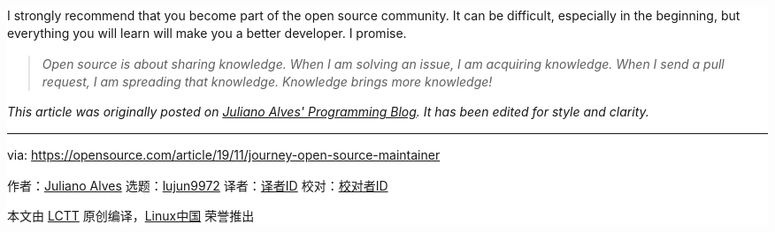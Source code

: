 I strongly recommend that you become part of the open source community. It can be difficult, especially in the beginning, but everything you will learn will make you a better developer. I promise.

> _Open source is about sharing knowledge. When I am solving an issue, I am acquiring knowledge. When I send a pull request, I am spreading that knowledge. Knowledge brings more knowledge!_

_This article was originally posted on [Juliano Alves' Programming Blog][36]. It has been edited for style and clarity._

--------------------------------------------------------------------------------

via: https://opensource.com/article/19/11/journey-open-source-maintainer

作者：[Juliano Alves][a]
选题：[lujun9972][b]
译者：[译者ID](https://github.com/译者ID)
校对：[校对者ID](https://github.com/校对者ID)

本文由 [LCTT](https://github.com/LCTT/TranslateProject) 原创编译，[Linux中国](https://linux.cn/) 荣誉推出

[a]: https://opensource.com/users/juliano
[b]: https://github.com/lujun9972
[1]: https://opensource.com/sites/default/files/styles/image-full-size/public/lead-images/computer_code_programming_laptop.jpg?itok=ormv35tV (Guy on a laptop on a building)
[2]: https://hacktoberfest.digitalocean.com/
[3]: https://twitter.com/jonasabreu
[4]: http://projetos.vidageek.net/mirror/mirror/
[5]: https://www.ibm.com/developerworks/library/l-metaprog1/index.html
[6]: https://www.javassist.org/
[7]: https://github.com/cglib/cglib
[8]: https://github.com/vidageek/mirror/blob/master/src/main/java/net/vidageek/mirror/provider/java/ObjenesisConstructorBypassingReflectionProvider.java
[9]: https://www.meetup.com/scaladores/
[10]: https://jamesclear.com/deliberate-practice-theory
[11]: https://aprenda.vidageek.net/
[12]: http://whatisthor.com/
[13]: https://github.com/juliano/springmvc-scaffold
[14]: https://travis-ci.com/
[15]: https://rubygems.org/gems/springmvc-scaffold
[16]: https://www.seleniumhq.org/
[17]: http://www.google.com/search?q=new+msdn.microsoft.com
[18]: https://www.nuget.org/packages/Ioget/
[19]: https://en.wikipedia.org/wiki/Reification_(computer_science)
[20]: https://github.com/gustavoamigo
[21]: https://github.com/gustavoamigo/quill-pgsql
[22]: https://getquill.io/
[23]: https://github.com/getquill/quill
[24]: http://scalamacros.org/
[25]: https://docs.scala-lang.org/tour/implicit-parameters.html
[26]: https://teamsql.io/blog/?p=923
[27]: https://github.com/mauricio/postgresql-async
[28]: https://twitter.com/flaviowbrasil
[29]: https://ndbc.io/
[30]: http://trane.io/
[31]: https://netty.io/
[32]: http://www.google.com/search?hl=en&q=allinurl%3Adocs.oracle.com+javase+docs+api+preparedstatement
[33]: http://www.google.com/search?hl=en&q=allinurl%3Adocs.oracle.com+javase+docs+api+system
[34]: https://github.com/finagle/finagle-postgres/issues/55
[35]: https://opensource.com/tags/rust
[36]: https://juliano-alves.com/2019/11/02/the-journey-of-an-open-source-developer/


[#]: collector: (lujun9972)
[#]: translator: ( )
[#]: reviewer: ( )
[#]: publisher: ( )
[#]: url: ( )
[#]: subject: (My journey to becoming an open source maintainer)
[#]: via: (https://opensource.com/article/19/11/journey-open-source-maintainer)
[#]: author: (Juliano Alves https://opensource.com/users/juliano)